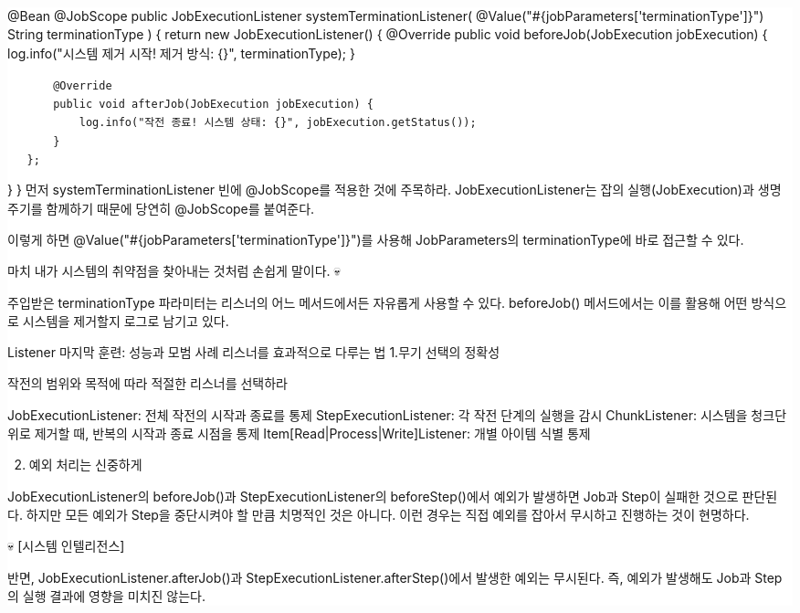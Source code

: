 @Bean
@JobScope
public JobExecutionListener systemTerminationListener(
@Value("#{jobParameters['terminationType']}") String terminationType
) {
return new JobExecutionListener() {
@Override
public void beforeJob(JobExecution jobExecution) {
log.info("시스템 제거 시작! 제거 방식: {}", terminationType);
}

           @Override
           public void afterJob(JobExecution jobExecution) {
               log.info("작전 종료! 시스템 상태: {}", jobExecution.getStatus());
           }
       };
}
}
먼저 systemTerminationListener 빈에 @JobScope를 적용한 것에 주목하라. JobExecutionListener는 잡의 실행(JobExecution)과 생명주기를 함께하기 때문에 당연히 @JobScope를 붙여준다.



이렇게 하면 @Value("#{jobParameters['terminationType']}")를 사용해 JobParameters의 terminationType에 바로 접근할 수 있다.



마치 내가 시스템의 취약점을 찾아내는 것처럼 손쉽게 말이다. 💀



주입받은 terminationType 파라미터는 리스너의 어느 메서드에서든 자유롭게 사용할 수 있다. beforeJob() 메서드에서는 이를 활용해 어떤 방식으로 시스템을 제거할지 로그로 남기고 있다.





Listener 마지막 훈련: 성능과 모범 사례
리스너를 효과적으로 다루는 법
1.무기 선택의 정확성

작전의 범위와 목적에 따라 적절한 리스너를 선택하라

JobExecutionListener: 전체 작전의 시작과 종료를 통제
StepExecutionListener: 각 작전 단계의 실행을 감시
ChunkListener: 시스템을 청크단위로 제거할 때, 반복의 시작과 종료 시점을 통제
Item[Read|Process|Write]Listener: 개별 아이템 식별 통제


2. 예외 처리는 신중하게

JobExecutionListener의 beforeJob()과 StepExecutionListener의 beforeStep()에서 예외가 발생하면 Job과 Step이 실패한 것으로 판단된다. 하지만 모든 예외가 Step을 중단시켜야 할 만큼 치명적인 것은 아니다. 이런 경우는 직접 예외를 잡아서 무시하고 진행하는 것이 현명하다.

💀 [시스템 인텔리전스]

반면, JobExecutionListener.afterJob()과 StepExecutionListener.afterStep()에서 발생한 예외는 무시된다. 즉, 예외가 발생해도 Job과 Step의 실행 결과에 영향을 미치진 않는다.
